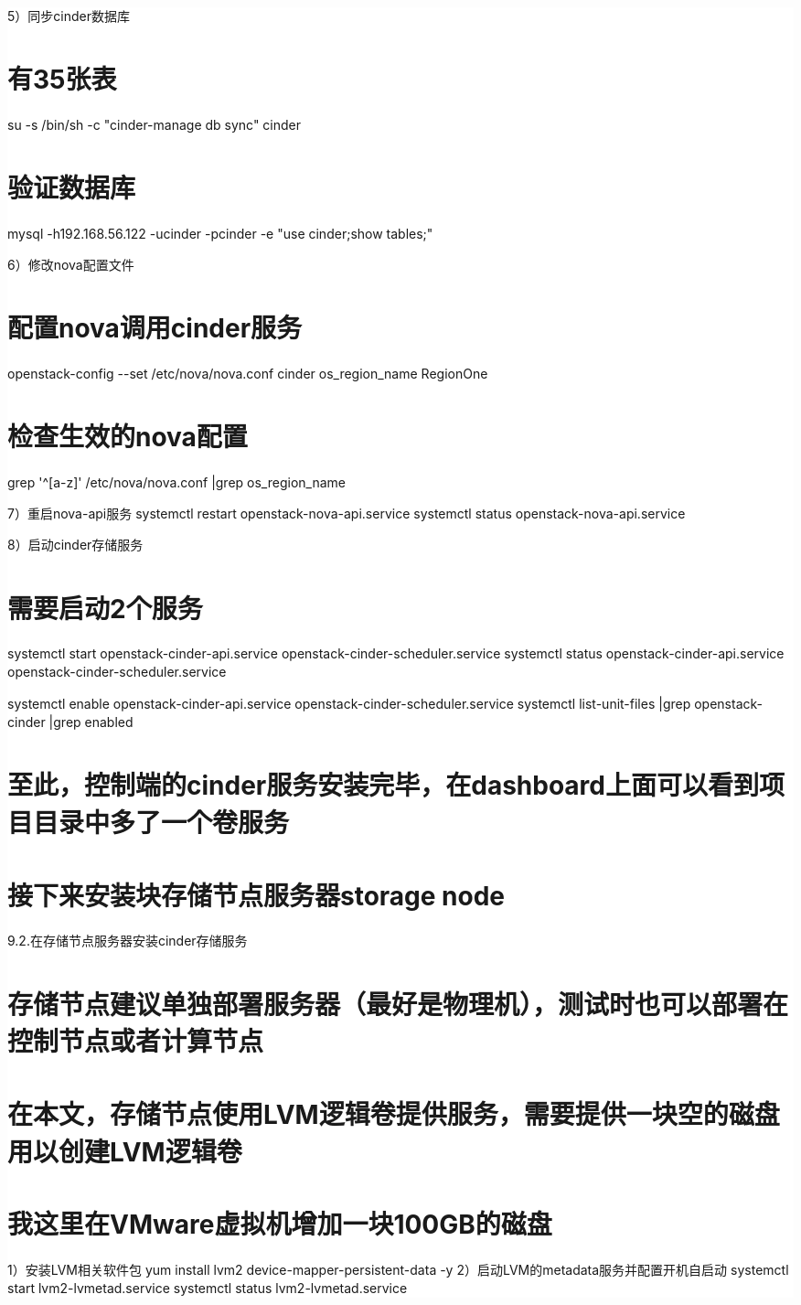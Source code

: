 
5）同步cinder数据库
# 有35张表
su -s /bin/sh -c "cinder-manage db sync" cinder

# 验证数据库
mysql -h192.168.56.122 -ucinder -pcinder -e "use cinder;show tables;"

6）修改nova配置文件
# 配置nova调用cinder服务
openstack-config --set  /etc/nova/nova.conf cinder os_region_name  RegionOne

# 检查生效的nova配置
grep '^[a-z]' /etc/nova/nova.conf |grep os_region_name

7）重启nova-api服务
systemctl restart openstack-nova-api.service
systemctl status openstack-nova-api.service

8）启动cinder存储服务
# 需要启动2个服务
systemctl start openstack-cinder-api.service openstack-cinder-scheduler.service
systemctl status openstack-cinder-api.service openstack-cinder-scheduler.service

systemctl enable openstack-cinder-api.service openstack-cinder-scheduler.service
systemctl list-unit-files |grep openstack-cinder |grep enabled
# 至此，控制端的cinder服务安装完毕，在dashboard上面可以看到项目目录中多了一个卷服务


# 接下来安装块存储节点服务器storage node
9.2.在存储节点服务器安装cinder存储服务
# 存储节点建议单独部署服务器（最好是物理机），测试时也可以部署在控制节点或者计算节点
# 在本文，存储节点使用LVM逻辑卷提供服务，需要提供一块空的磁盘用以创建LVM逻辑卷
# 我这里在VMware虚拟机增加一块100GB的磁盘

1）安装LVM相关软件包
yum install lvm2 device-mapper-persistent-data -y
2）启动LVM的metadata服务并配置开机自启动
systemctl start lvm2-lvmetad.service
systemctl status lvm2-lvmetad.service
